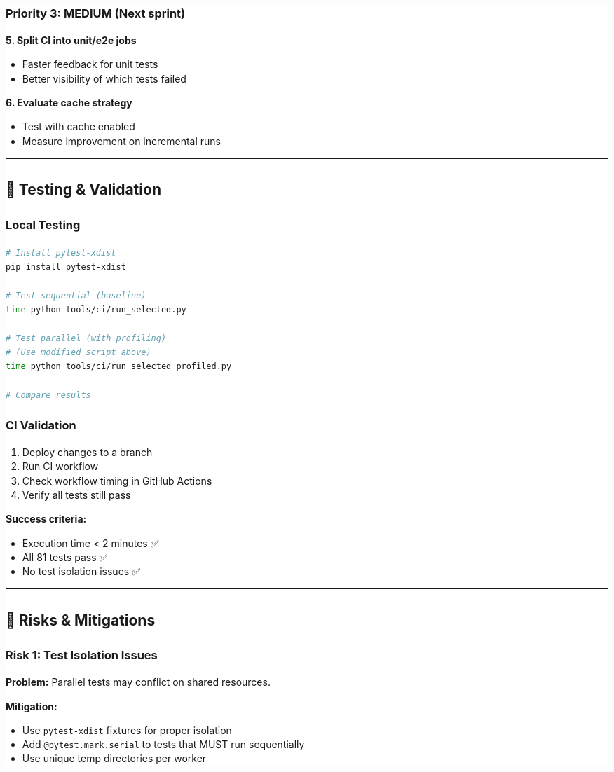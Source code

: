 
### Priority 3: MEDIUM (Next sprint)

**5. Split CI into unit/e2e jobs**
- Faster feedback for unit tests
- Better visibility of which tests failed

**6. Evaluate cache strategy**
- Test with cache enabled
- Measure improvement on incremental runs

---

## 🧪 Testing & Validation

### Local Testing

```bash
# Install pytest-xdist
pip install pytest-xdist

# Test sequential (baseline)
time python tools/ci/run_selected.py

# Test parallel (with profiling)
# (Use modified script above)
time python tools/ci/run_selected_profiled.py

# Compare results
```

### CI Validation

1. Deploy changes to a branch
2. Run CI workflow
3. Check workflow timing in GitHub Actions
4. Verify all tests still pass

**Success criteria:**
- Execution time < 2 minutes ✅
- All 81 tests pass ✅
- No test isolation issues ✅

---

## 🚨 Risks & Mitigations

### Risk 1: Test Isolation Issues

**Problem:** Parallel tests may conflict on shared resources.

**Mitigation:**
- Use `pytest-xdist` fixtures for proper isolation
- Add `@pytest.mark.serial` to tests that MUST run sequentially
- Use unique temp directories per worker
